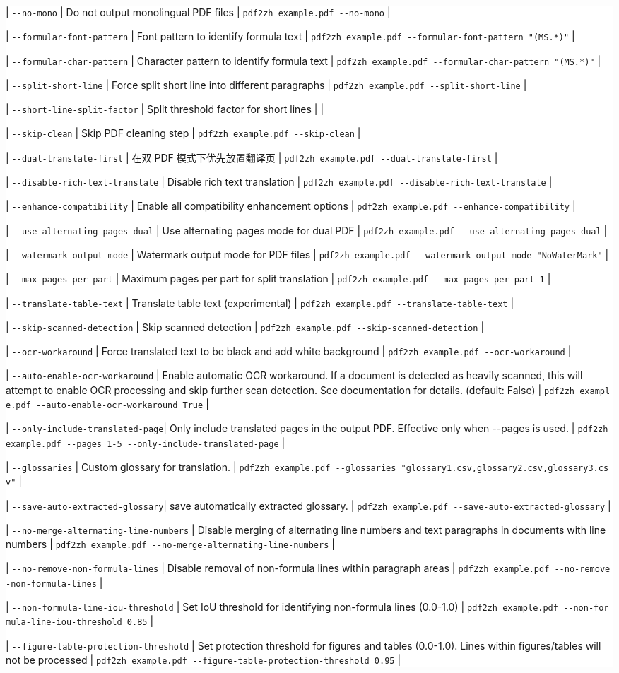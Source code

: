 | `--no-mono`                     | Do not output monolingual PDF files                                                    | `pdf2zh example.pdf --no-mono`                                                                                       |

| `--formular-font-pattern`       | Font pattern to identify formula text                                                  | `pdf2zh example.pdf --formular-font-pattern "(MS.*)"`                                                                |

| `--formular-char-pattern`       | Character pattern to identify formula text                                             | `pdf2zh example.pdf --formular-char-pattern "(MS.*)"`                                                                |

| `--split-short-line`            | Force split short line into different paragraphs                                       | `pdf2zh example.pdf --split-short-line`                                                                              |

| `--short-line-split-factor`     | Split threshold factor for short lines                                                 |                                                                                                                      |

| `--skip-clean`                  | Skip PDF cleaning step                                                                 | `pdf2zh example.pdf --skip-clean`                                                                                    |

| `--dual-translate-first`        | 在双 PDF 模式下优先放置翻译页                                          | `pdf2zh example.pdf --dual-translate-first`                                                                                            |

| `--disable-rich-text-translate` | Disable rich text translation                                                          | `pdf2zh example.pdf --disable-rich-text-translate`                                                                   |

| `--enhance-compatibility`       | Enable all compatibility enhancement options                                           | `pdf2zh example.pdf --enhance-compatibility`                                                                         |

| `--use-alternating-pages-dual`  | Use alternating pages mode for dual PDF                                                | `pdf2zh example.pdf --use-alternating-pages-dual`                                                                    |

| `--watermark-output-mode`       | Watermark output mode for PDF files                                                    | `pdf2zh example.pdf --watermark-output-mode "NoWaterMark"`                                                           |

| `--max-pages-per-part`          | Maximum pages per part for split translation                                           | `pdf2zh example.pdf --max-pages-per-part 1`                                                                          |

| `--translate-table-text`        | Translate table text (experimental)                                                    | `pdf2zh example.pdf --translate-table-text`                                                                          |

| `--skip-scanned-detection`      | Skip scanned detection                                                                 | `pdf2zh example.pdf --skip-scanned-detection`                                                                        |

| `--ocr-workaround`              | Force translated text to be black and add white background                             | `pdf2zh example.pdf --ocr-workaround`                                                                                |

| `--auto-enable-ocr-workaround`  | Enable automatic OCR workaround. If a document is detected as heavily scanned, this will attempt to enable OCR processing and skip further scan detection. See documentation for details. (default: False) | `pdf2zh example.pdf --auto-enable-ocr-workaround True`                    |

| `--only-include-translated-page`| Only include translated pages in the output PDF. Effective only when --pages is used. | `pdf2zh example.pdf --pages 1-5 --only-include-translated-page`                                                       |

| `--glossaries`                  | Custom glossary for translation.                                                      | `pdf2zh example.pdf --glossaries "glossary1.csv,glossary2.csv,glossary3.csv"`                                         |

| `--save-auto-extracted-glossary`| save automatically extracted glossary.                                                | `pdf2zh example.pdf --save-auto-extracted-glossary`                                                                   |

| `--no-merge-alternating-line-numbers` | Disable merging of alternating line numbers and text paragraphs in documents with line numbers | `pdf2zh example.pdf --no-merge-alternating-line-numbers` |

| `--no-remove-non-formula-lines` | Disable removal of non-formula lines within paragraph areas                          | `pdf2zh example.pdf --no-remove-non-formula-lines`                                                                    |

| `--non-formula-line-iou-threshold` | Set IoU threshold for identifying non-formula lines (0.0-1.0)                     | `pdf2zh example.pdf --non-formula-line-iou-threshold 0.85`                                                            |

| `--figure-table-protection-threshold` | Set protection threshold for figures and tables (0.0-1.0). Lines within figures/tables will not be processed | `pdf2zh example.pdf --figure-table-protection-threshold 0.95` |
